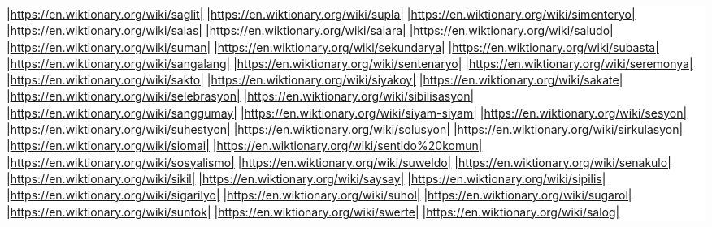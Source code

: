 |https://en.wiktionary.org/wiki/saglit|
|https://en.wiktionary.org/wiki/supla|
|https://en.wiktionary.org/wiki/simenteryo|
|https://en.wiktionary.org/wiki/salas|
|https://en.wiktionary.org/wiki/salara|
|https://en.wiktionary.org/wiki/saludo|
|https://en.wiktionary.org/wiki/suman|
|https://en.wiktionary.org/wiki/sekundarya|
|https://en.wiktionary.org/wiki/subasta|
|https://en.wiktionary.org/wiki/sangalang|
|https://en.wiktionary.org/wiki/sentenaryo|
|https://en.wiktionary.org/wiki/seremonya|
|https://en.wiktionary.org/wiki/sakto|
|https://en.wiktionary.org/wiki/siyakoy|
|https://en.wiktionary.org/wiki/sakate|
|https://en.wiktionary.org/wiki/selebrasyon|
|https://en.wiktionary.org/wiki/sibilisasyon|
|https://en.wiktionary.org/wiki/sanggumay|
|https://en.wiktionary.org/wiki/siyam-siyam|
|https://en.wiktionary.org/wiki/sesyon|
|https://en.wiktionary.org/wiki/suhestyon|
|https://en.wiktionary.org/wiki/solusyon|
|https://en.wiktionary.org/wiki/sirkulasyon|
|https://en.wiktionary.org/wiki/siomai|
|https://en.wiktionary.org/wiki/sentido%20komun|
|https://en.wiktionary.org/wiki/sosyalismo|
|https://en.wiktionary.org/wiki/suweldo|
|https://en.wiktionary.org/wiki/senakulo|
|https://en.wiktionary.org/wiki/sikil|
|https://en.wiktionary.org/wiki/saysay|
|https://en.wiktionary.org/wiki/sipilis|
|https://en.wiktionary.org/wiki/sigarilyo|
|https://en.wiktionary.org/wiki/suhol|
|https://en.wiktionary.org/wiki/sugarol|
|https://en.wiktionary.org/wiki/suntok|
|https://en.wiktionary.org/wiki/swerte|
|https://en.wiktionary.org/wiki/salog|